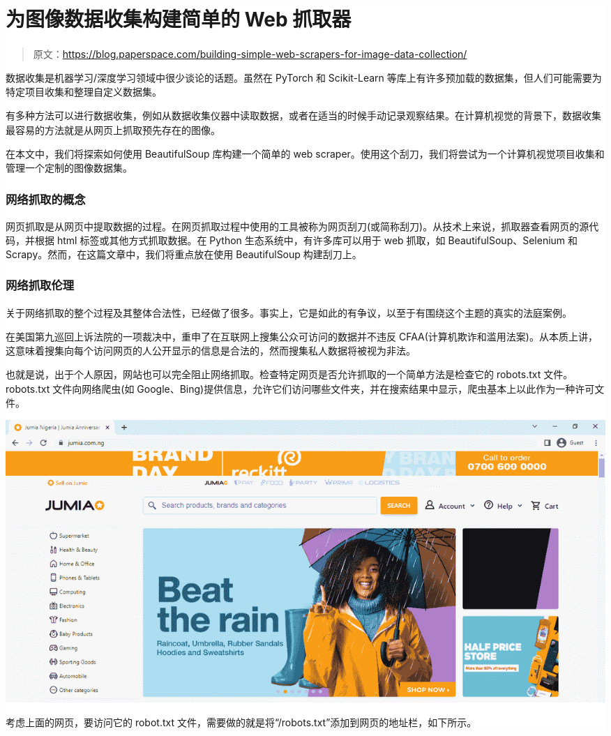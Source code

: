 # 为图像数据收集构建简单的 Web 抓取器

> 原文：<https://blog.paperspace.com/building-simple-web-scrapers-for-image-data-collection/>

数据收集是机器学习/深度学习领域中很少谈论的话题。虽然在 PyTorch 和 Scikit-Learn 等库上有许多预加载的数据集，但人们可能需要为特定项目收集和整理自定义数据集。

有多种方法可以进行数据收集，例如从数据收集仪器中读取数据，或者在适当的时候手动记录观察结果。在计算机视觉的背景下，数据收集最容易的方法就是从网页上抓取预先存在的图像。

在本文中，我们将探索如何使用 BeautifulSoup 库构建一个简单的 web scraper。使用这个刮刀，我们将尝试为一个计算机视觉项目收集和管理一个定制的图像数据集。

### 网络抓取的概念

网页抓取是从网页中提取数据的过程。在网页抓取过程中使用的工具被称为网页刮刀(或简称刮刀)。从技术上来说，抓取器查看网页的源代码，并根据 html 标签或其他方式抓取数据。在 Python 生态系统中，有许多库可以用于 web 抓取，如 BeautifulSoup、Selenium 和 Scrapy。然而，在这篇文章中，我们将重点放在使用 BeautifulSoup 构建刮刀上。

### 网络抓取伦理

关于网络抓取的整个过程及其整体合法性，已经做了很多。事实上，它是如此的有争议，以至于有围绕这个主题的真实的法庭案例。

在美国第九巡回上诉法院的一项裁决中，重申了在互联网上搜集公众可访问的数据并不违反 CFAA(计算机欺诈和滥用法案)。从本质上讲，这意味着搜集向每个访问网页的人公开显示的信息是合法的，然而搜集私人数据将被视为非法。

也就是说，出于个人原因，网站也可以完全阻止网络抓取。检查特定网页是否允许抓取的一个简单方法是检查它的 robots.txt 文件。robots.txt 文件向网络爬虫(如 Google、Bing)提供信息，允许它们访问哪些文件夹，并在搜索结果中显示，爬虫基本上以此作为一种许可文件。

![](img/c297715d76c166400e48d6e1381f7163.png)

考虑上面的网页，要访问它的 robot.txt 文件，需要做的就是将“/robots.txt”添加到网页的地址栏，如下所示。
